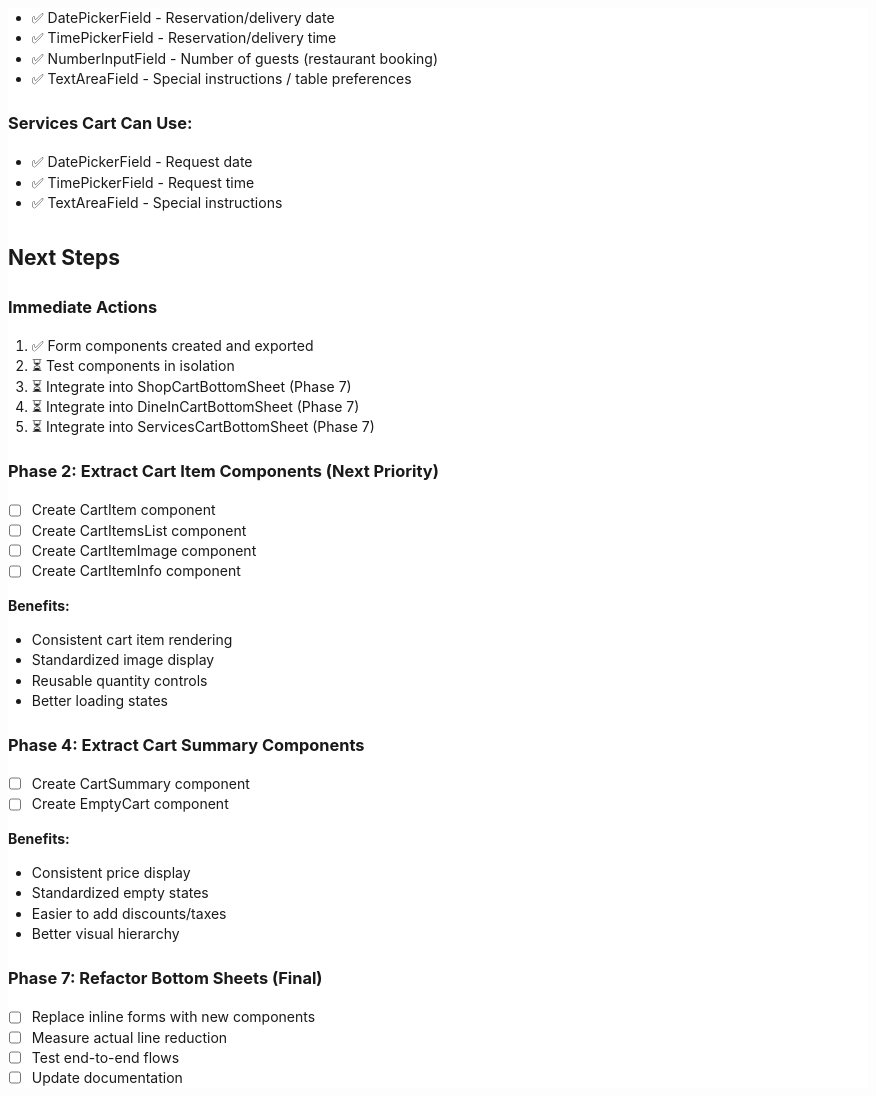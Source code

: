 - ✅ DatePickerField - Reservation/delivery date
- ✅ TimePickerField - Reservation/delivery time
- ✅ NumberInputField - Number of guests (restaurant booking)
- ✅ TextAreaField - Special instructions / table preferences

### Services Cart Can Use:

- ✅ DatePickerField - Request date
- ✅ TimePickerField - Request time
- ✅ TextAreaField - Special instructions

## Next Steps

### Immediate Actions

1. ✅ Form components created and exported
2. ⏳ Test components in isolation
3. ⏳ Integrate into ShopCartBottomSheet (Phase 7)
4. ⏳ Integrate into DineInCartBottomSheet (Phase 7)
5. ⏳ Integrate into ServicesCartBottomSheet (Phase 7)

### Phase 2: Extract Cart Item Components (Next Priority)

- [ ] Create CartItem component
- [ ] Create CartItemsList component
- [ ] Create CartItemImage component
- [ ] Create CartItemInfo component

**Benefits:**

- Consistent cart item rendering
- Standardized image display
- Reusable quantity controls
- Better loading states

### Phase 4: Extract Cart Summary Components

- [ ] Create CartSummary component
- [ ] Create EmptyCart component

**Benefits:**

- Consistent price display
- Standardized empty states
- Easier to add discounts/taxes
- Better visual hierarchy

### Phase 7: Refactor Bottom Sheets (Final)

- [ ] Replace inline forms with new components
- [ ] Measure actual line reduction
- [ ] Test end-to-end flows
- [ ] Update documentation
